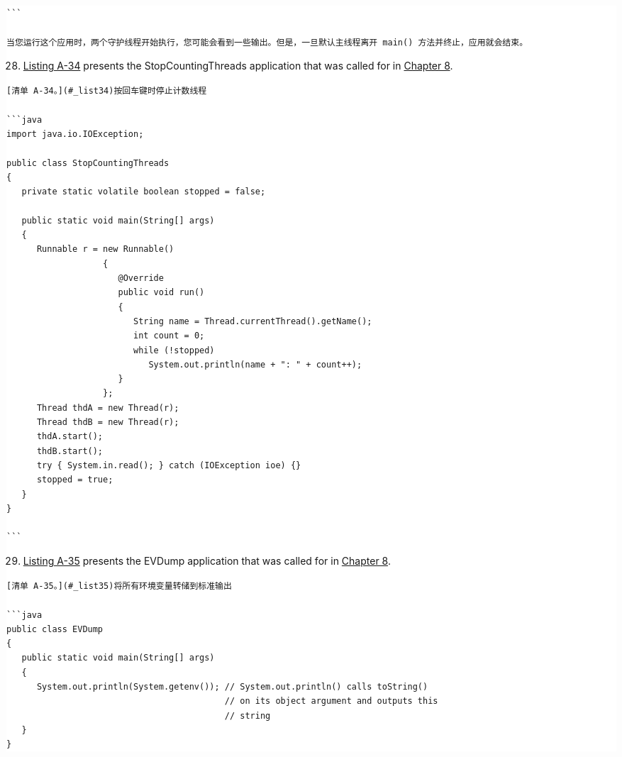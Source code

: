     ```

    当您运行这个应用时，两个守护线程开始执行，您可能会看到一些输出。但是，一旦默认主线程离开 main() 方法并终止，应用就会结束。

28.  [Listing A-34](#list34) presents the StopCountingThreads application that was called for in [Chapter 8](08.html).

    [清单 A-34。](#_list34)按回车键时停止计数线程

    ```java
    import java.io.IOException;

    public class StopCountingThreads
    {
       private static volatile boolean stopped = false;

       public static void main(String[] args)
       {
          Runnable r = new Runnable()
                       {
                          @Override
                          public void run()
                          {
                             String name = Thread.currentThread().getName();
                             int count = 0;
                             while (!stopped)
                                System.out.println(name + ": " + count++);
                          }
                       };
          Thread thdA = new Thread(r);
          Thread thdB = new Thread(r);
          thdA.start();
          thdB.start();
          try { System.in.read(); } catch (IOException ioe) {}
          stopped = true;
       }
    }

    ```

29.  [Listing A-35](#list35) presents the EVDump application that was called for in [Chapter 8](08.html).

    [清单 A-35。](#_list35)将所有环境变量转储到标准输出

    ```java
    public class EVDump
    {
       public static void main(String[] args)
       {
          System.out.println(System.getenv()); // System.out.println() calls toString()
                                               // on its object argument and outputs this
                                               // string
       }
    }
